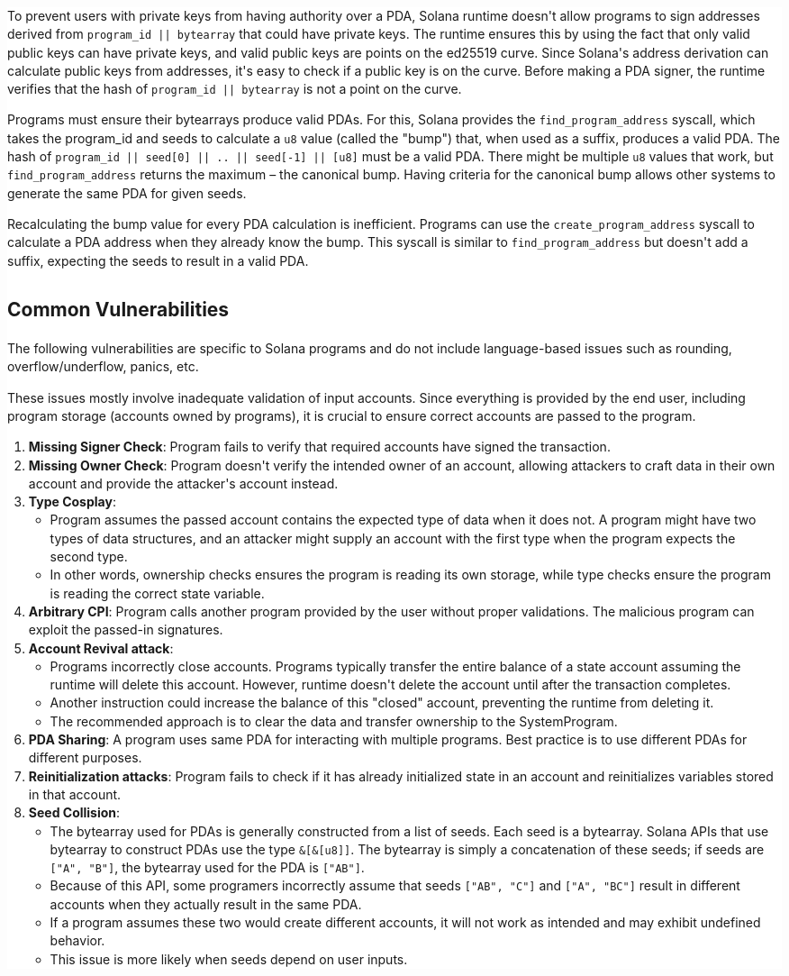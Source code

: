To prevent users with private keys from having authority over a PDA, Solana runtime doesn't allow programs to sign addresses derived from `program_id || bytearray` that could have private keys. The runtime ensures this by using the fact that only valid public keys can have private keys, and valid public keys are points on the ed25519 curve. Since Solana's address derivation can calculate public keys from addresses, it's easy to check if a public key is on the curve. Before making a PDA signer, the runtime verifies that the hash of `program_id || bytearray` is not a point on the curve.

Programs must ensure their bytearrays produce valid PDAs. For this, Solana provides the `find_program_address` syscall, which takes the program_id and seeds to calculate a `u8` value (called the "bump") that, when used as a suffix, produces a valid PDA. The hash of `program_id || seed[0] || .. || seed[-1] || [u8]` must be a valid PDA. There might be multiple `u8` values that work, but `find_program_address` returns the maximum – the canonical bump. Having criteria for the canonical bump allows other systems to generate the same PDA for given seeds.

Recalculating the bump value for every PDA calculation is inefficient. Programs can use the `create_program_address` syscall to calculate a PDA address when they already know the bump. This syscall is similar to `find_program_address` but doesn't add a suffix, expecting the seeds to result in a valid PDA.


## Common Vulnerabilities

The following vulnerabilities are specific to Solana programs and do not include language-based issues such as rounding, overflow/underflow, panics, etc.

These issues mostly involve inadequate validation of input accounts. Since everything is provided by the end user, including program storage (accounts owned by programs), it is crucial to ensure correct accounts are passed to the program.

1. **Missing Signer Check**: Program fails to verify that required accounts have signed the transaction.
2. **Missing Owner Check**: Program doesn't verify the intended owner of an account, allowing attackers to craft data in their own account and provide the attacker's account instead.
3. **Type Cosplay**:
    - Program assumes the passed account contains the expected type of data when it does not. A program might have two types of data structures, and an attacker might supply an account with the first type when the program expects the second type.
    - In other words, ownership checks ensures the program is reading its own storage, while type checks ensure the program is reading the correct state variable.
4. **Arbitrary CPI**: Program calls another program provided by the user without proper validations. The malicious program can exploit the passed-in signatures.
5. **Account Revival attack**:
    - Programs incorrectly close accounts. Programs typically transfer the entire balance of a state account assuming the runtime will delete this account. However, runtime doesn't delete the account until after the transaction completes.
    - Another instruction could increase the balance of this "closed" account, preventing the runtime from deleting it.
    - The recommended approach is to clear the data and transfer ownership to the SystemProgram.
6. **PDA Sharing**: A program uses same PDA for interacting with multiple programs. Best practice is to use different PDAs for different purposes. 
7. **Reinitialization attacks**: Program fails to check if it has already initialized state in an account and reinitializes variables stored in that account.
8. **Seed Collision**:
    - The bytearray used for PDAs is generally constructed from a list of seeds. Each seed is a bytearray. Solana APIs that use bytearray to construct PDAs use the type `&[&[u8]]`. The bytearray is simply a concatenation of these seeds; if seeds are `["A", "B"]`, the bytearray used for the PDA is `["AB"]`.
    - Because of this API, some programers incorrectly assume that seeds `["AB", "C"]` and `["A", "BC"]` result in different accounts when they actually result in the same PDA. 
    - If a program assumes these two would create different accounts, it will not work as intended and may exhibit undefined behavior.
    - This issue is more likely when seeds depend on user inputs.
